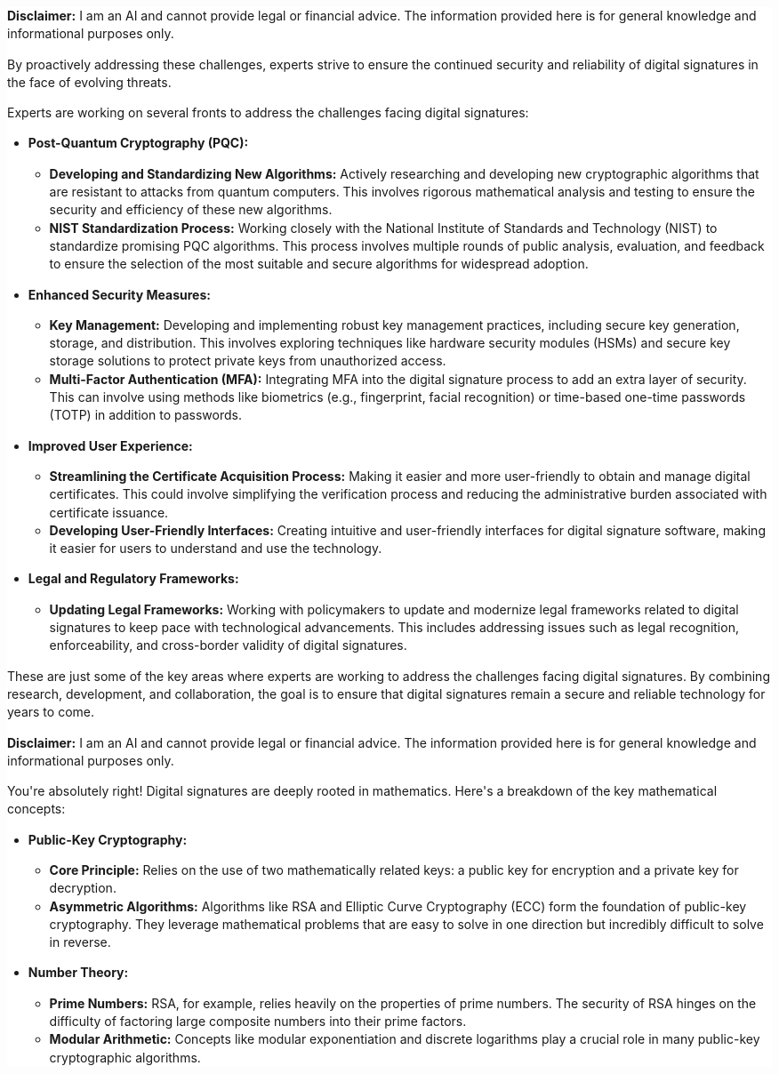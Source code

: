 **Disclaimer:** I am an AI and cannot provide legal or financial advice. The information provided here is for general knowledge and informational purposes only.

By proactively addressing these challenges, experts strive to ensure the continued security and reliability of digital signatures in the face of evolving threats.

Experts are working on several fronts to address the challenges facing digital signatures:

* **Post-Quantum Cryptography (PQC):**
    * **Developing and Standardizing New Algorithms:** Actively researching and developing new cryptographic algorithms that are resistant to attacks from quantum computers. This involves rigorous mathematical analysis and testing to ensure the security and efficiency of these new algorithms.
    * **NIST Standardization Process:** Working closely with the National Institute of Standards and Technology (NIST) to standardize promising PQC algorithms. This process involves multiple rounds of public analysis, evaluation, and feedback to ensure the selection of the most suitable and secure algorithms for widespread adoption.

* **Enhanced Security Measures:**
    * **Key Management:** Developing and implementing robust key management practices, including secure key generation, storage, and distribution. This involves exploring techniques like hardware security modules (HSMs) and secure key storage solutions to protect private keys from unauthorized access.
    * **Multi-Factor Authentication (MFA):** Integrating MFA into the digital signature process to add an extra layer of security. This can involve using methods like biometrics (e.g., fingerprint, facial recognition) or time-based one-time passwords (TOTP) in addition to passwords.

* **Improved User Experience:**
    * **Streamlining the Certificate Acquisition Process:** Making it easier and more user-friendly to obtain and manage digital certificates. This could involve simplifying the verification process and reducing the administrative burden associated with certificate issuance.
    * **Developing User-Friendly Interfaces:** Creating intuitive and user-friendly interfaces for digital signature software, making it easier for users to understand and use the technology.

* **Legal and Regulatory Frameworks:**
    * **Updating Legal Frameworks:** Working with policymakers to update and modernize legal frameworks related to digital signatures to keep pace with technological advancements. This includes addressing issues such as legal recognition, enforceability, and cross-border validity of digital signatures.

These are just some of the key areas where experts are working to address the challenges facing digital signatures. By combining research, development, and collaboration, the goal is to ensure that digital signatures remain a secure and reliable technology for years to come.

**Disclaimer:** I am an AI and cannot provide legal or financial advice. The information provided here is for general knowledge and informational purposes only.

You're absolutely right! Digital signatures are deeply rooted in mathematics. Here's a breakdown of the key mathematical concepts:

* **Public-Key Cryptography:**
    * **Core Principle:** Relies on the use of two mathematically related keys: a public key for encryption and a private key for decryption. 
    * **Asymmetric Algorithms:** Algorithms like RSA and Elliptic Curve Cryptography (ECC) form the foundation of public-key cryptography. They leverage mathematical problems that are easy to solve in one direction but incredibly difficult to solve in reverse.

* **Number Theory:**
    * **Prime Numbers:** RSA, for example, relies heavily on the properties of prime numbers. The security of RSA hinges on the difficulty of factoring large composite numbers into their prime factors.
    * **Modular Arithmetic:** Concepts like modular exponentiation and discrete logarithms play a crucial role in many public-key cryptographic algorithms.

